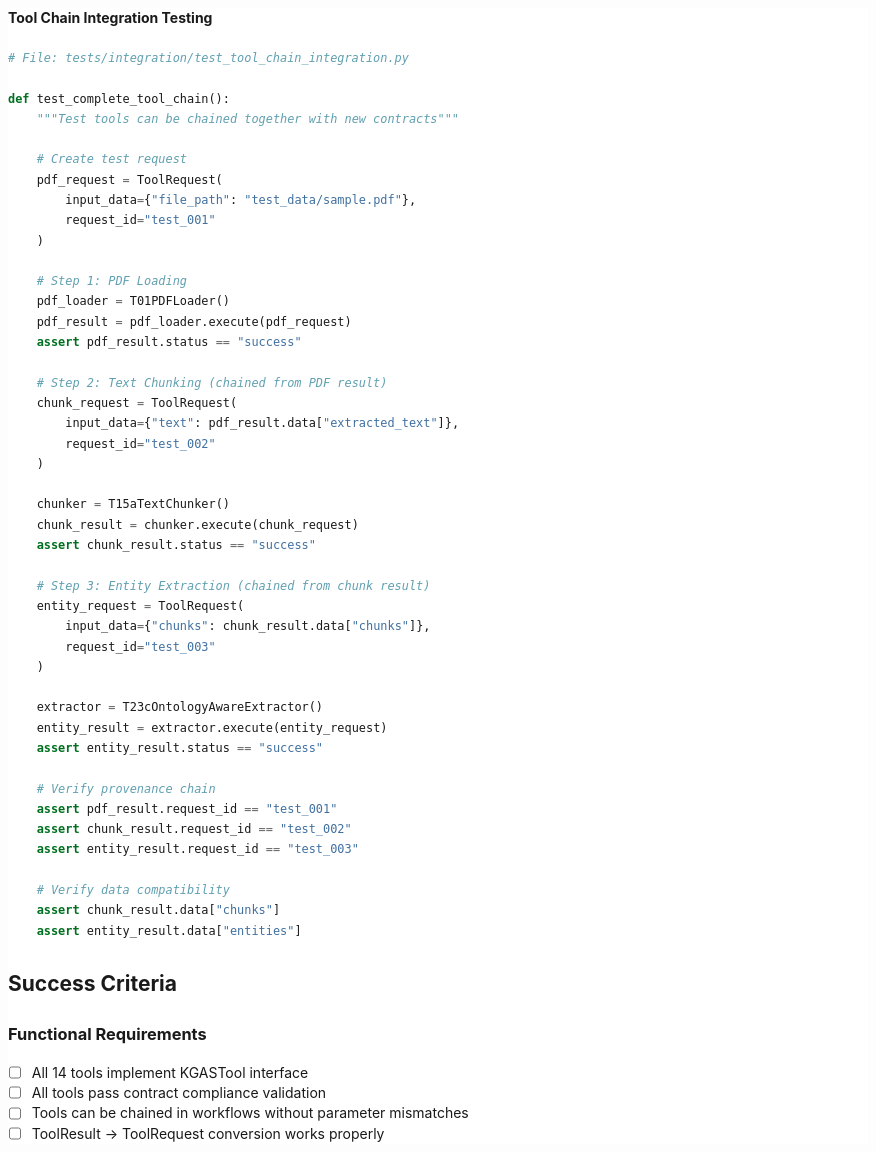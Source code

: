 #### **Tool Chain Integration Testing**
```python
# File: tests/integration/test_tool_chain_integration.py

def test_complete_tool_chain():
    """Test tools can be chained together with new contracts"""
    
    # Create test request
    pdf_request = ToolRequest(
        input_data={"file_path": "test_data/sample.pdf"},
        request_id="test_001"
    )
    
    # Step 1: PDF Loading
    pdf_loader = T01PDFLoader()
    pdf_result = pdf_loader.execute(pdf_request)
    assert pdf_result.status == "success"
    
    # Step 2: Text Chunking (chained from PDF result)
    chunk_request = ToolRequest(
        input_data={"text": pdf_result.data["extracted_text"]},
        request_id="test_002"
    )
    
    chunker = T15aTextChunker()
    chunk_result = chunker.execute(chunk_request)
    assert chunk_result.status == "success"
    
    # Step 3: Entity Extraction (chained from chunk result)
    entity_request = ToolRequest(
        input_data={"chunks": chunk_result.data["chunks"]},
        request_id="test_003"
    )
    
    extractor = T23cOntologyAwareExtractor()
    entity_result = extractor.execute(entity_request)
    assert entity_result.status == "success"
    
    # Verify provenance chain
    assert pdf_result.request_id == "test_001"
    assert chunk_result.request_id == "test_002"
    assert entity_result.request_id == "test_003"
    
    # Verify data compatibility
    assert chunk_result.data["chunks"]
    assert entity_result.data["entities"]
```

## Success Criteria

### **Functional Requirements**
- [ ] All 14 tools implement KGASTool interface
- [ ] All tools pass contract compliance validation
- [ ] Tools can be chained in workflows without parameter mismatches
- [ ] ToolResult → ToolRequest conversion works properly
